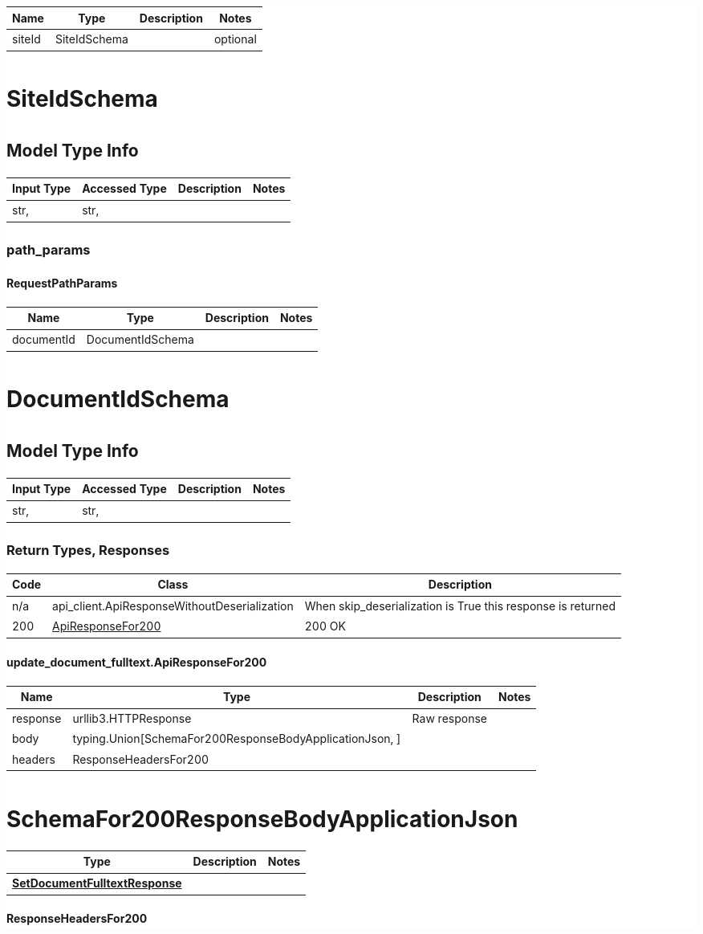 Name | Type | Description  | Notes
------------- | ------------- | ------------- | -------------
siteId | SiteIdSchema | | optional


# SiteIdSchema

## Model Type Info
Input Type | Accessed Type | Description | Notes
------------ | ------------- | ------------- | -------------
str,  | str,  |  | 

### path_params
#### RequestPathParams

Name | Type | Description  | Notes
------------- | ------------- | ------------- | -------------
documentId | DocumentIdSchema | | 

# DocumentIdSchema

## Model Type Info
Input Type | Accessed Type | Description | Notes
------------ | ------------- | ------------- | -------------
str,  | str,  |  | 

### Return Types, Responses

Code | Class | Description
------------- | ------------- | -------------
n/a | api_client.ApiResponseWithoutDeserialization | When skip_deserialization is True this response is returned
200 | [ApiResponseFor200](#update_document_fulltext.ApiResponseFor200) | 200 OK

#### update_document_fulltext.ApiResponseFor200
Name | Type | Description  | Notes
------------- | ------------- | ------------- | -------------
response | urllib3.HTTPResponse | Raw response |
body | typing.Union[SchemaFor200ResponseBodyApplicationJson, ] |  |
headers | ResponseHeadersFor200 |  |

# SchemaFor200ResponseBodyApplicationJson
Type | Description  | Notes
------------- | ------------- | -------------
[**SetDocumentFulltextResponse**](../../models/SetDocumentFulltextResponse.md) |  | 

#### ResponseHeadersFor200

